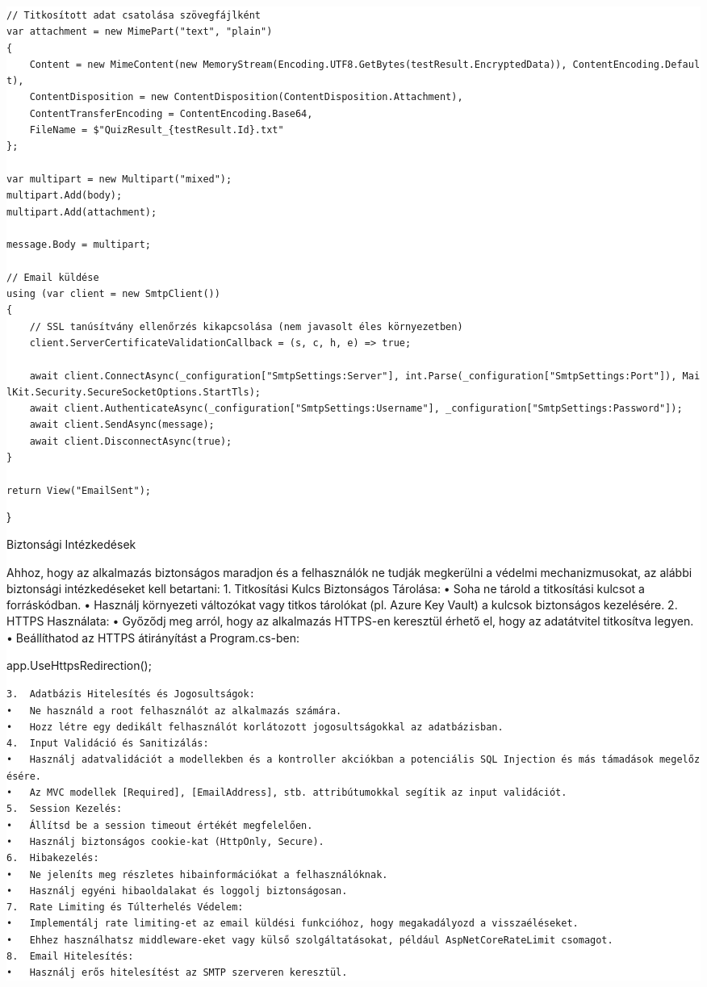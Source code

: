     // Titkosított adat csatolása szövegfájlként
    var attachment = new MimePart("text", "plain")
    {
        Content = new MimeContent(new MemoryStream(Encoding.UTF8.GetBytes(testResult.EncryptedData)), ContentEncoding.Default),
        ContentDisposition = new ContentDisposition(ContentDisposition.Attachment),
        ContentTransferEncoding = ContentEncoding.Base64,
        FileName = $"QuizResult_{testResult.Id}.txt"
    };

    var multipart = new Multipart("mixed");
    multipart.Add(body);
    multipart.Add(attachment);

    message.Body = multipart;

    // Email küldése
    using (var client = new SmtpClient())
    {
        // SSL tanúsítvány ellenőrzés kikapcsolása (nem javasolt éles környezetben)
        client.ServerCertificateValidationCallback = (s, c, h, e) => true;

        await client.ConnectAsync(_configuration["SmtpSettings:Server"], int.Parse(_configuration["SmtpSettings:Port"]), MailKit.Security.SecureSocketOptions.StartTls);
        await client.AuthenticateAsync(_configuration["SmtpSettings:Username"], _configuration["SmtpSettings:Password"]);
        await client.SendAsync(message);
        await client.DisconnectAsync(true);
    }

    return View("EmailSent");
}

Biztonsági Intézkedések

Ahhoz, hogy az alkalmazás biztonságos maradjon és a felhasználók ne tudják megkerülni a védelmi mechanizmusokat, az alábbi biztonsági intézkedéseket kell betartani:
	1.	Titkosítási Kulcs Biztonságos Tárolása:
	•	Soha ne tárold a titkosítási kulcsot a forráskódban.
	•	Használj környezeti változókat vagy titkos tárolókat (pl. Azure Key Vault) a kulcsok biztonságos kezelésére.
	2.	HTTPS Használata:
	•	Győződj meg arról, hogy az alkalmazás HTTPS-en keresztül érhető el, hogy az adatátvitel titkosítva legyen.
	•	Beállíthatod az HTTPS átirányítást a Program.cs-ben:

app.UseHttpsRedirection();


	3.	Adatbázis Hitelesítés és Jogosultságok:
	•	Ne használd a root felhasználót az alkalmazás számára.
	•	Hozz létre egy dedikált felhasználót korlátozott jogosultságokkal az adatbázisban.
	4.	Input Validáció és Sanitizálás:
	•	Használj adatvalidációt a modellekben és a kontroller akciókban a potenciális SQL Injection és más támadások megelőzésére.
	•	Az MVC modellek [Required], [EmailAddress], stb. attribútumokkal segítik az input validációt.
	5.	Session Kezelés:
	•	Állítsd be a session timeout értékét megfelelően.
	•	Használj biztonságos cookie-kat (HttpOnly, Secure).
	6.	Hibakezelés:
	•	Ne jeleníts meg részletes hibainformációkat a felhasználóknak.
	•	Használj egyéni hibaoldalakat és loggolj biztonságosan.
	7.	Rate Limiting és Túlterhelés Védelem:
	•	Implementálj rate limiting-et az email küldési funkcióhoz, hogy megakadályozd a visszaéléseket.
	•	Ehhez használhatsz middleware-eket vagy külső szolgáltatásokat, például AspNetCoreRateLimit csomagot.
	8.	Email Hitelesítés:
	•	Használj erős hitelesítést az SMTP szerveren keresztül.